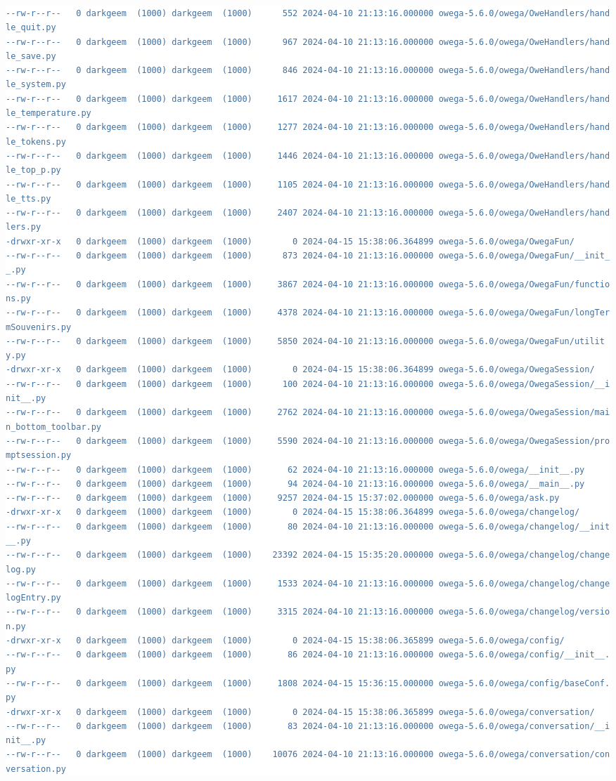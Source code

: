 ```diff
--rw-r--r--   0 darkgeem  (1000) darkgeem  (1000)      552 2024-04-10 21:13:16.000000 owega-5.6.0/owega/OweHandlers/handle_quit.py
--rw-r--r--   0 darkgeem  (1000) darkgeem  (1000)      967 2024-04-10 21:13:16.000000 owega-5.6.0/owega/OweHandlers/handle_save.py
--rw-r--r--   0 darkgeem  (1000) darkgeem  (1000)      846 2024-04-10 21:13:16.000000 owega-5.6.0/owega/OweHandlers/handle_system.py
--rw-r--r--   0 darkgeem  (1000) darkgeem  (1000)     1617 2024-04-10 21:13:16.000000 owega-5.6.0/owega/OweHandlers/handle_temperature.py
--rw-r--r--   0 darkgeem  (1000) darkgeem  (1000)     1277 2024-04-10 21:13:16.000000 owega-5.6.0/owega/OweHandlers/handle_tokens.py
--rw-r--r--   0 darkgeem  (1000) darkgeem  (1000)     1446 2024-04-10 21:13:16.000000 owega-5.6.0/owega/OweHandlers/handle_top_p.py
--rw-r--r--   0 darkgeem  (1000) darkgeem  (1000)     1105 2024-04-10 21:13:16.000000 owega-5.6.0/owega/OweHandlers/handle_tts.py
--rw-r--r--   0 darkgeem  (1000) darkgeem  (1000)     2407 2024-04-10 21:13:16.000000 owega-5.6.0/owega/OweHandlers/handlers.py
-drwxr-xr-x   0 darkgeem  (1000) darkgeem  (1000)        0 2024-04-15 15:38:06.364899 owega-5.6.0/owega/OwegaFun/
--rw-r--r--   0 darkgeem  (1000) darkgeem  (1000)      873 2024-04-10 21:13:16.000000 owega-5.6.0/owega/OwegaFun/__init__.py
--rw-r--r--   0 darkgeem  (1000) darkgeem  (1000)     3867 2024-04-10 21:13:16.000000 owega-5.6.0/owega/OwegaFun/functions.py
--rw-r--r--   0 darkgeem  (1000) darkgeem  (1000)     4378 2024-04-10 21:13:16.000000 owega-5.6.0/owega/OwegaFun/longTermSouvenirs.py
--rw-r--r--   0 darkgeem  (1000) darkgeem  (1000)     5850 2024-04-10 21:13:16.000000 owega-5.6.0/owega/OwegaFun/utility.py
-drwxr-xr-x   0 darkgeem  (1000) darkgeem  (1000)        0 2024-04-15 15:38:06.364899 owega-5.6.0/owega/OwegaSession/
--rw-r--r--   0 darkgeem  (1000) darkgeem  (1000)      100 2024-04-10 21:13:16.000000 owega-5.6.0/owega/OwegaSession/__init__.py
--rw-r--r--   0 darkgeem  (1000) darkgeem  (1000)     2762 2024-04-10 21:13:16.000000 owega-5.6.0/owega/OwegaSession/main_bottom_toolbar.py
--rw-r--r--   0 darkgeem  (1000) darkgeem  (1000)     5590 2024-04-10 21:13:16.000000 owega-5.6.0/owega/OwegaSession/promptsession.py
--rw-r--r--   0 darkgeem  (1000) darkgeem  (1000)       62 2024-04-10 21:13:16.000000 owega-5.6.0/owega/__init__.py
--rw-r--r--   0 darkgeem  (1000) darkgeem  (1000)       94 2024-04-10 21:13:16.000000 owega-5.6.0/owega/__main__.py
--rw-r--r--   0 darkgeem  (1000) darkgeem  (1000)     9257 2024-04-15 15:37:02.000000 owega-5.6.0/owega/ask.py
-drwxr-xr-x   0 darkgeem  (1000) darkgeem  (1000)        0 2024-04-15 15:38:06.364899 owega-5.6.0/owega/changelog/
--rw-r--r--   0 darkgeem  (1000) darkgeem  (1000)       80 2024-04-10 21:13:16.000000 owega-5.6.0/owega/changelog/__init__.py
--rw-r--r--   0 darkgeem  (1000) darkgeem  (1000)    23392 2024-04-15 15:35:20.000000 owega-5.6.0/owega/changelog/changelog.py
--rw-r--r--   0 darkgeem  (1000) darkgeem  (1000)     1533 2024-04-10 21:13:16.000000 owega-5.6.0/owega/changelog/changelogEntry.py
--rw-r--r--   0 darkgeem  (1000) darkgeem  (1000)     3315 2024-04-10 21:13:16.000000 owega-5.6.0/owega/changelog/version.py
-drwxr-xr-x   0 darkgeem  (1000) darkgeem  (1000)        0 2024-04-15 15:38:06.365899 owega-5.6.0/owega/config/
--rw-r--r--   0 darkgeem  (1000) darkgeem  (1000)       86 2024-04-10 21:13:16.000000 owega-5.6.0/owega/config/__init__.py
--rw-r--r--   0 darkgeem  (1000) darkgeem  (1000)     1808 2024-04-15 15:36:15.000000 owega-5.6.0/owega/config/baseConf.py
-drwxr-xr-x   0 darkgeem  (1000) darkgeem  (1000)        0 2024-04-15 15:38:06.365899 owega-5.6.0/owega/conversation/
--rw-r--r--   0 darkgeem  (1000) darkgeem  (1000)       83 2024-04-10 21:13:16.000000 owega-5.6.0/owega/conversation/__init__.py
--rw-r--r--   0 darkgeem  (1000) darkgeem  (1000)    10076 2024-04-10 21:13:16.000000 owega-5.6.0/owega/conversation/conversation.py
```